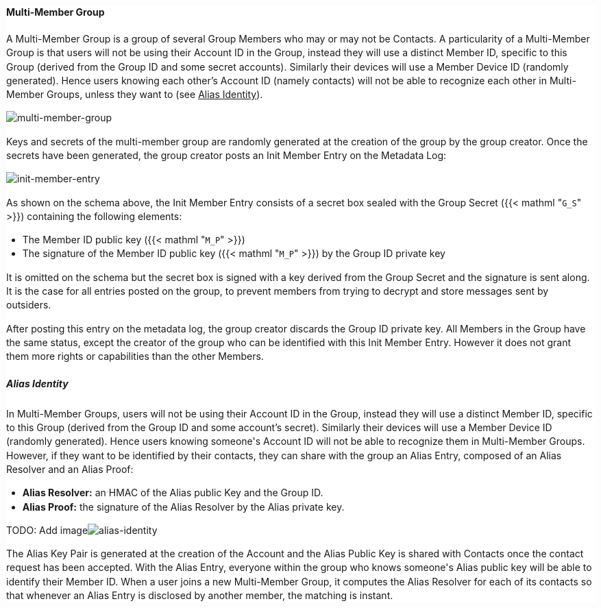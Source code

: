 #### Multi-Member Group

A Multi-Member Group is a group of several Group Members who may or may not be
Contacts. A particularity of a Multi-Member Group is that users will not be
using their Account ID in the Group, instead they will use a distinct Member
ID, specific to this Group (derived from the Group ID and some secret
accounts). Similarly their devices will use a Member Device ID (randomly
generated). Hence users knowing each other’s Account ID (namely contacts) will
not be able to recognize each other in Multi-Member Groups, unless they want
to (see [Alias Identity](#alias-identity)).

![multi-member-group](./HyEDRMvO8.png)

Keys and secrets of the multi-member group are randomly generated at the
creation of the group by the group creator. Once the secrets have been
generated, the group creator posts an Init Member Entry on the Metadata Log:

![init-member-entry](./rkI4GWD_8.png)

As shown on the schema above, the Init Member Entry consists of a secret box
sealed with the Group Secret ({{< mathml "`G_S`" >}}) containing the following elements:

* The Member ID public key ({{< mathml "`M_P`" >}})
* The signature of the Member ID public key ({{< mathml "`M_P`" >}}) by the Group ID private
key

It is omitted on the schema but the secret box is signed with a key derived
from the Group Secret and the signature is sent along. It is the case for all
entries posted on the group, to prevent members from trying to decrypt and
store messages sent by outsiders.

After posting this entry on the metadata log, the group creator discards the
Group ID private key. All Members in the Group have the same status, except
the creator of the group who can be identified with this Init Member Entry.
However it does not grant them more rights or capabilities than the other
Members.

##### Alias Identity

In Multi-Member Groups, users will not be using their Account ID in the Group,
instead they will use a distinct Member ID, specific to this Group (derived
from the Group ID and some account’s secret). Similarly their devices will use
a Member Device ID (randomly generated). Hence users knowing someone's Account
ID will not be able to recognize them in Multi-Member Groups. However, if they
want to be identified by their contacts, they can share with the group an
Alias Entry, composed of an Alias Resolver and an Alias Proof:

* **Alias Resolver:** an HMAC of the Alias public Key and the Group ID.
* **Alias Proof:** the signature of the Alias Resolver by the Alias private key.

TODO: Add image![alias-identity](./rJP2m-vO8.png)

The Alias Key Pair is generated at the creation of the Account and the Alias
Public Key is shared with Contacts once the contact request has been accepted.
With the Alias Entry, everyone within the group who knows someone's Alias
public key will be able to identify their Member ID. When a user joins a new
Multi-Member Group, it computes the Alias Resolver for each of its contacts so
that whenever an Alias Entry is disclosed by another member, the matching is
instant.
